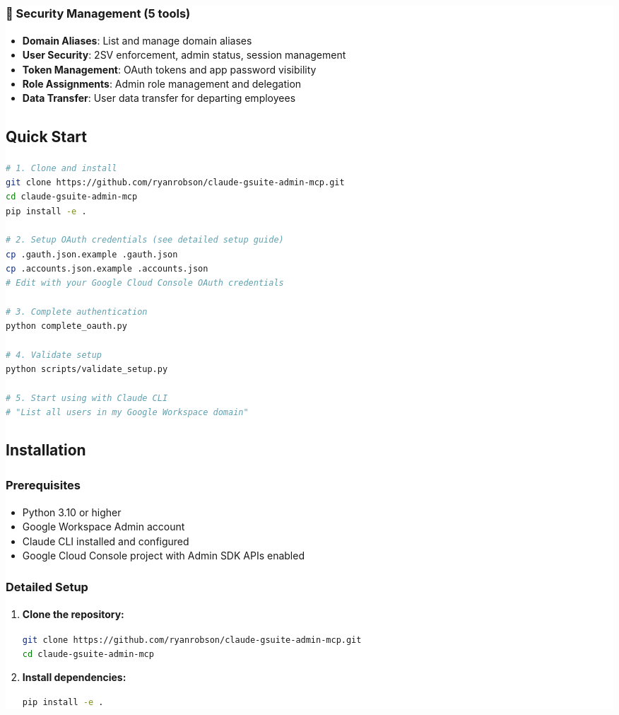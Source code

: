 ### 🔐 Security Management (5 tools)
- **Domain Aliases**: List and manage domain aliases
- **User Security**: 2SV enforcement, admin status, session management
- **Token Management**: OAuth tokens and app password visibility
- **Role Assignments**: Admin role management and delegation
- **Data Transfer**: User data transfer for departing employees

## Quick Start

```bash
# 1. Clone and install
git clone https://github.com/ryanrobson/claude-gsuite-admin-mcp.git
cd claude-gsuite-admin-mcp
pip install -e .

# 2. Setup OAuth credentials (see detailed setup guide)
cp .gauth.json.example .gauth.json
cp .accounts.json.example .accounts.json
# Edit with your Google Cloud Console OAuth credentials

# 3. Complete authentication
python complete_oauth.py

# 4. Validate setup
python scripts/validate_setup.py

# 5. Start using with Claude CLI
# "List all users in my Google Workspace domain"
```

## Installation

### Prerequisites

- Python 3.10 or higher
- Google Workspace Admin account
- Claude CLI installed and configured
- Google Cloud Console project with Admin SDK APIs enabled

### Detailed Setup

1. **Clone the repository:**
   ```bash
   git clone https://github.com/ryanrobson/claude-gsuite-admin-mcp.git
   cd claude-gsuite-admin-mcp
   ```

2. **Install dependencies:**
   ```bash
   pip install -e .
   ```
